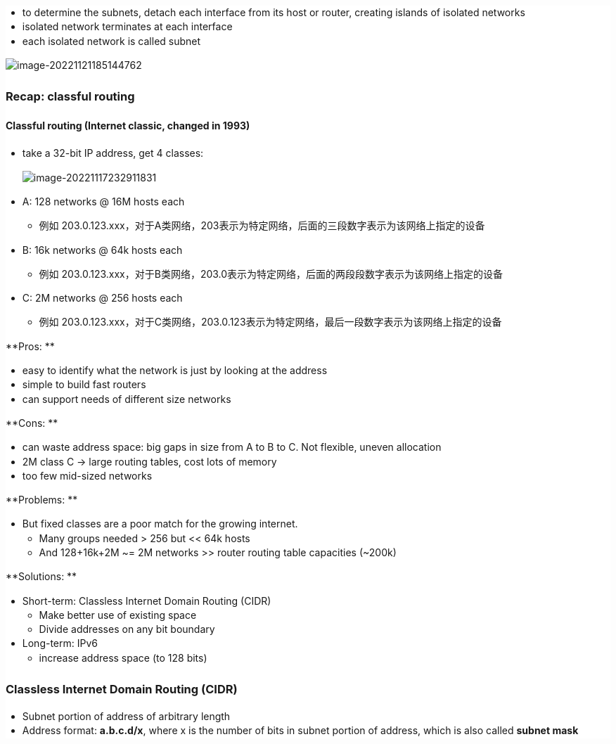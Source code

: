 - to determine the subnets, detach each interface from its host or router, creating islands of isolated networks
- isolated network terminates at each interface
- each isolated network is called subnet

![image-20221121185144762](https://images.wu.engineer/images/2022/11/21/image-20221121185144762.png)

### Recap: classful routing

#### Classful routing (Internet classic, changed in 1993)

- take a 32-bit IP address, get 4 classes:

  ![image-20221117232911831](https://images.wu.engineer/images/2022/11/17/image-20221117232911831.png)

- A: 128 networks @ 16M hosts each

  - 例如 203.0.123.xxx，对于A类网络，203表示为特定网络，后面的三段数字表示为该网络上指定的设备

- B: 16k networks @ 64k hosts each

  - 例如 203.0.123.xxx，对于B类网络，203.0表示为特定网络，后面的两段段数字表示为该网络上指定的设备

- C: 2M networks @ 256 hosts each

  - 例如 203.0.123.xxx，对于C类网络，203.0.123表示为特定网络，最后一段数字表示为该网络上指定的设备

**Pros: **

- easy to identify what the network is just by looking at the address
- simple to build fast routers
- can support needs of different size networks

**Cons: **

- can waste address space: big gaps in size from A to B to C. Not flexible, uneven allocation
- 2M class C -> large routing tables, cost lots of memory
- too few mid-sized networks

**Problems: **

- But fixed classes are a poor match for the growing internet. 
  - Many groups needed > 256 but << 64k hosts
  - And 128+16k+2M ~= 2M networks
    \>> router routing table capacities (~200k)

**Solutions: **

- Short-term: Classless Internet Domain Routing (CIDR)
  - Make better use of existing space
  - Divide addresses on any bit boundary
- Long-term: IPv6
  - increase address space (to 128 bits)

### Classless Internet Domain Routing (CIDR)

- Subnet portion of address of arbitrary length
- Address format: **a.b.c.d/x**, where x is the number of bits in subnet portion of address, which is also called **subnet mask**
